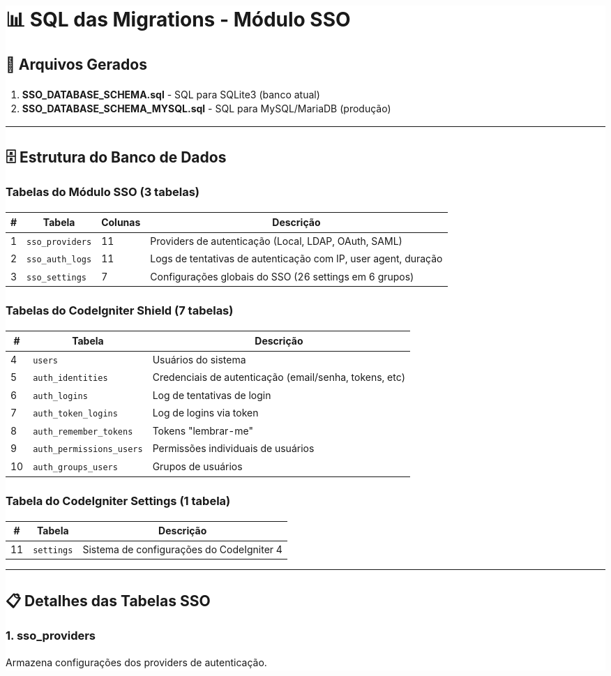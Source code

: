 # 📊 SQL das Migrations - Módulo SSO

## 📁 Arquivos Gerados

1. **SSO_DATABASE_SCHEMA.sql** - SQL para SQLite3 (banco atual)
2. **SSO_DATABASE_SCHEMA_MYSQL.sql** - SQL para MySQL/MariaDB (produção)

---

## 🗄️ Estrutura do Banco de Dados

### **Tabelas do Módulo SSO (3 tabelas)**

| # | Tabela | Colunas | Descrição |
|---|--------|---------|-----------|
| 1 | `sso_providers` | 11 | Providers de autenticação (Local, LDAP, OAuth, SAML) |
| 2 | `sso_auth_logs` | 11 | Logs de tentativas de autenticação com IP, user agent, duração |
| 3 | `sso_settings` | 7 | Configurações globais do SSO (26 settings em 6 grupos) |

### **Tabelas do CodeIgniter Shield (7 tabelas)**

| # | Tabela | Descrição |
|---|--------|-----------|
| 4 | `users` | Usuários do sistema |
| 5 | `auth_identities` | Credenciais de autenticação (email/senha, tokens, etc) |
| 6 | `auth_logins` | Log de tentativas de login |
| 7 | `auth_token_logins` | Log de logins via token |
| 8 | `auth_remember_tokens` | Tokens "lembrar-me" |
| 9 | `auth_permissions_users` | Permissões individuais de usuários |
| 10 | `auth_groups_users` | Grupos de usuários |

### **Tabela do CodeIgniter Settings (1 tabela)**

| # | Tabela | Descrição |
|---|--------|-----------|
| 11 | `settings` | Sistema de configurações do CodeIgniter 4 |

---

## 📋 Detalhes das Tabelas SSO

### **1. sso_providers**
Armazena configurações dos providers de autenticação.
